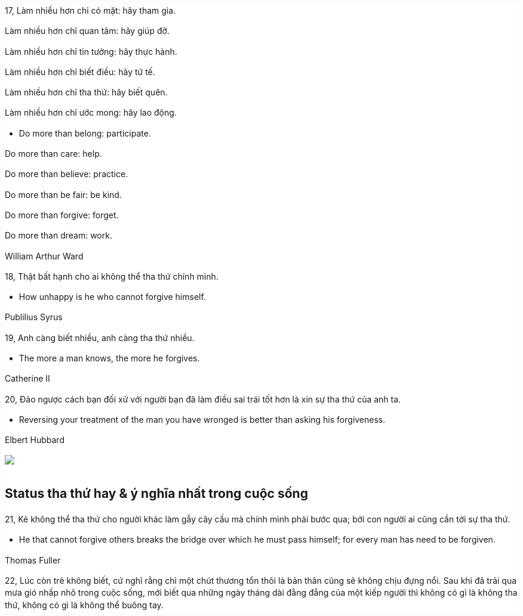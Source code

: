 17, Làm nhiều hơn chỉ có mặt: hãy tham gia.

Làm nhiều hơn chỉ quan tâm: hãy giúp đỡ.

Làm nhiều hơn chỉ tin tưởng: hãy thực hành.

Làm nhiều hơn chỉ biết điều: hãy tử tế.

Làm nhiều hơn chỉ tha thứ: hãy biết quên.

Làm nhiều hơn chỉ ước mong: hãy lao động.

- Do more than belong: participate.

Do more than care: help.

Do more than believe: practice.

Do more than be fair: be kind.

Do more than forgive: forget.

Do more than dream: work.

William Arthur Ward

18, Thật bất hạnh cho ai không thể tha thứ chính mình.

- How unhappy is he who cannot forgive himself.

Publilius Syrus

19, Anh càng biết nhiều, anh càng tha thứ nhiều.

- The more a man knows, the more he forgives.

Catherine II

20, Đảo ngược cách bạn đối xử với người bạn đã làm điều sai trái tốt hơn
là xin sự tha thứ của anh ta.

- Reversing your treatment of the man you have wronged is better than asking
his forgiveness.

Elbert Hubbard

![](https://ocuaso.com/wp-content/uploads/2017/08/69-dong-status-tha-thu-hay-trong-tinh-yeu-va-cuoc-song-y-nghia-7.jpg)

## Status tha thứ hay & ý nghĩa nhất trong cuộc sống

21, Kẻ không thể tha thứ cho người khác làm gẫy cây cầu mà chính mình phải
bước qua; bởi con người ai cũng cần tới sự tha thứ.

- He that cannot forgive others breaks the bridge over which he must pass
himself; for every man has need to be forgiven.

Thomas Fuller

22, Lúc còn trẻ không biết, cứ nghĩ rằng chỉ một chút thương tổn
thôi là bản thân cũng sẽ không chịu đựng nổi. Sau khi đã trải qua
mưa gió nhấp nhô trong cuộc sống, mới biết qua những ngày tháng
dài đằng đẳng của một kiếp người thì không có gì là không tha
thứ, không có gì là không thể buông tay.​
